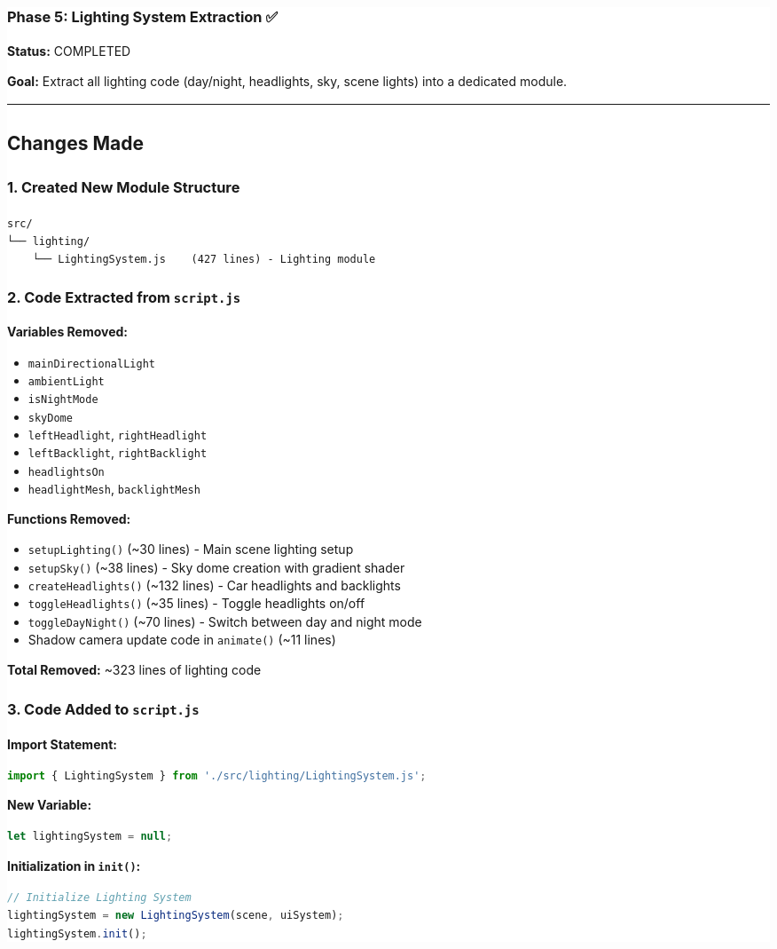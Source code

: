 ### Phase 5: Lighting System Extraction ✅

**Status:** COMPLETED

**Goal:** Extract all lighting code (day/night, headlights, sky, scene lights) into a dedicated module.

---

## Changes Made

### 1. Created New Module Structure
```
src/
└── lighting/
    └── LightingSystem.js    (427 lines) - Lighting module
```

### 2. Code Extracted from `script.js`

**Variables Removed:**
- `mainDirectionalLight`
- `ambientLight`
- `isNightMode`
- `skyDome`
- `leftHeadlight`, `rightHeadlight`
- `leftBacklight`, `rightBacklight`
- `headlightsOn`
- `headlightMesh`, `backlightMesh`

**Functions Removed:**
- `setupLighting()` (~30 lines) - Main scene lighting setup
- `setupSky()` (~38 lines) - Sky dome creation with gradient shader
- `createHeadlights()` (~132 lines) - Car headlights and backlights
- `toggleHeadlights()` (~35 lines) - Toggle headlights on/off
- `toggleDayNight()` (~70 lines) - Switch between day and night mode
- Shadow camera update code in `animate()` (~11 lines)

**Total Removed:** ~323 lines of lighting code

### 3. Code Added to `script.js`

**Import Statement:**
```javascript
import { LightingSystem } from './src/lighting/LightingSystem.js';
```

**New Variable:**
```javascript
let lightingSystem = null;
```

**Initialization in `init()`:**
```javascript
// Initialize Lighting System
lightingSystem = new LightingSystem(scene, uiSystem);
lightingSystem.init();
```
